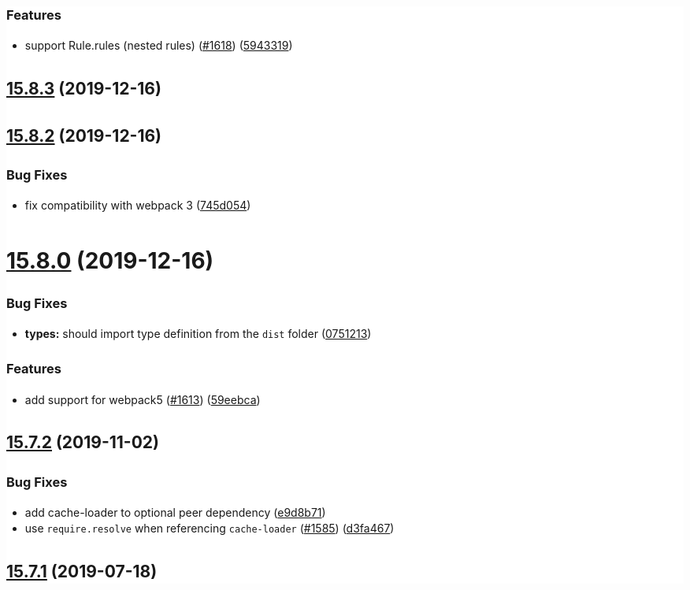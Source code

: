 ### Features

- support Rule.rules (nested rules) ([#1618](https://github.com/vuejs/vue-loader/issues/1618)) ([5943319](https://github.com/vuejs/vue-loader/commit/5943319))

<a name="15.8.3"></a>

## [15.8.3](https://github.com/vuejs/vue-loader/compare/v15.8.2...v15.8.3) (2019-12-16)

<a name="15.8.2"></a>

## [15.8.2](https://github.com/vuejs/vue-loader/compare/v15.8.1...v15.8.2) (2019-12-16)

### Bug Fixes

- fix compatibility with webpack 3 ([745d054](https://github.com/vuejs/vue-loader/commit/745d054))

<a name="15.8.0"></a>

# [15.8.0](https://github.com/vuejs/vue-loader/compare/v15.7.2...v15.8.0) (2019-12-16)

### Bug Fixes

- **types:** should import type definition from the `dist` folder ([0751213](https://github.com/vuejs/vue-loader/commit/0751213))

### Features

- add support for webpack5 ([#1613](https://github.com/vuejs/vue-loader/issues/1613)) ([59eebca](https://github.com/vuejs/vue-loader/commit/59eebca))

<a name="15.7.2"></a>

## [15.7.2](https://github.com/vuejs/vue-loader/compare/v15.7.1...v15.7.2) (2019-11-02)

### Bug Fixes

- add cache-loader to optional peer dependency ([e9d8b71](https://github.com/vuejs/vue-loader/commit/e9d8b71))
- use `require.resolve` when referencing `cache-loader` ([#1585](https://github.com/vuejs/vue-loader/issues/1585)) ([d3fa467](https://github.com/vuejs/vue-loader/commit/d3fa467))

<a name="15.7.1"></a>

## [15.7.1](https://github.com/vuejs/vue-loader/compare/v15.7.0...v15.7.1) (2019-07-18)
